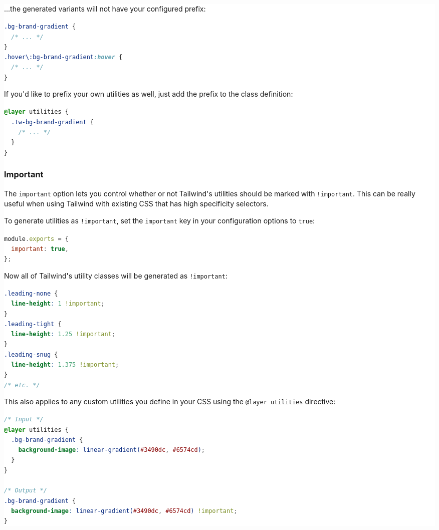 ...the generated variants will not have your configured prefix:

```css
.bg-brand-gradient {
  /* ... */
}
.hover\:bg-brand-gradient:hover {
  /* ... */
}
```

If you'd like to prefix your own utilities as well, just add the prefix to the class definition:

```css
@layer utilities {
  .tw-bg-brand-gradient {
    /* ... */
  }
}
```

### Important

The `important` option lets you control whether or not Tailwind's utilities should be marked with `!important`. This can be really useful when using Tailwind with existing CSS that has high specificity selectors.

To generate utilities as `!important`, set the `important` key in your configuration options to `true`:

```js tailwind.config.js
module.exports = {
  important: true,
};
```

Now all of Tailwind's utility classes will be generated as `!important`:

```css
.leading-none {
  line-height: 1 !important;
}
.leading-tight {
  line-height: 1.25 !important;
}
.leading-snug {
  line-height: 1.375 !important;
}
/* etc. */
```

This also applies to any custom utilities you define in your CSS using the `@layer utilities` directive:

```css
/* Input */
@layer utilities {
  .bg-brand-gradient {
    background-image: linear-gradient(#3490dc, #6574cd);
  }
}

/* Output */
.bg-brand-gradient {
  background-image: linear-gradient(#3490dc, #6574cd) !important;
}
```
